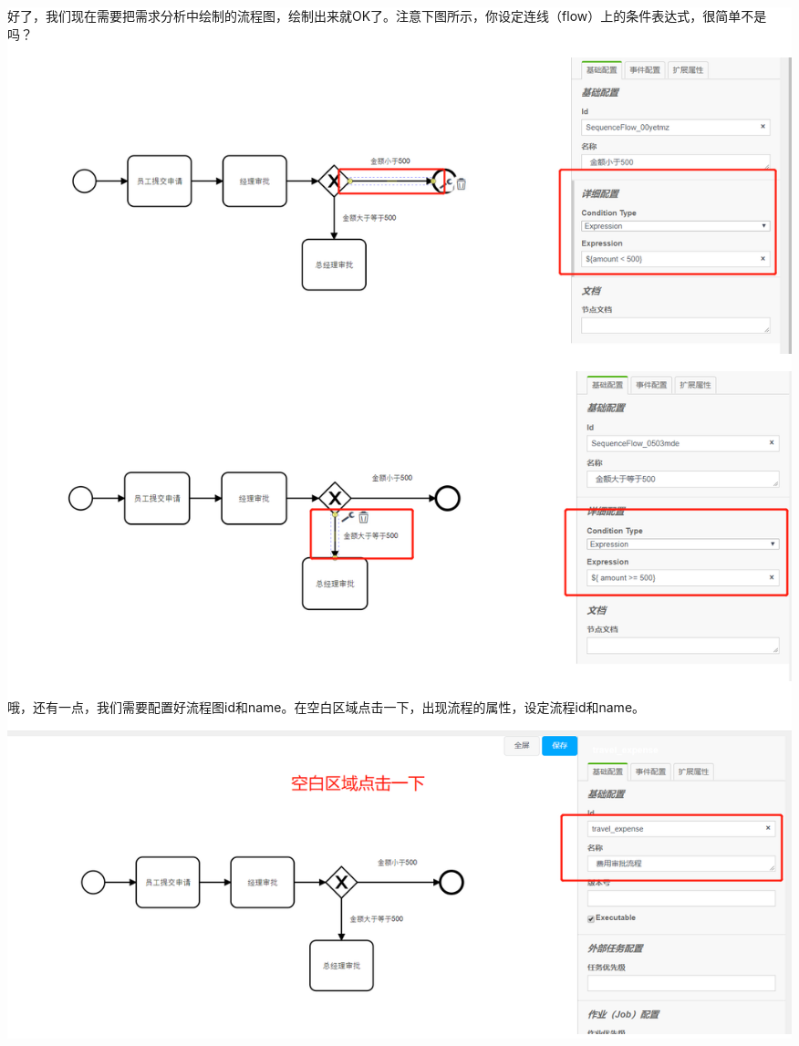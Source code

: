 好了，我们现在需要把需求分析中绘制的流程图，绘制出来就OK了。注意下图所示，你设定连线（flow）上的条件表达式，很简单不是吗？

![1555245001840](.\workflow-image\金额表达式.png)

 ![1555245092484](.\workflow-image\金额大于等于500.png)

哦，还有一点，我们需要配置好流程图id和name。在空白区域点击一下，出现流程的属性，设定流程id和name。

![1555245251787](.\workflow-image\修改流程id和name.png)

